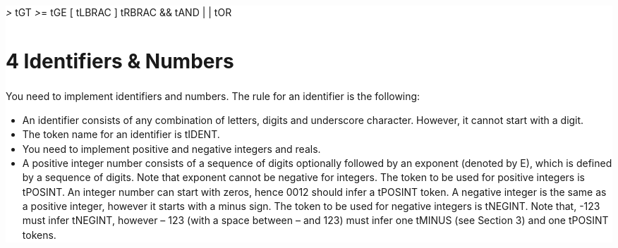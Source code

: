   </tr>

  <tr>

   <td width="108"><em>&gt;</em></td>

   <td width="127">tGT</td>

   <td width="108"><em>&gt;</em>=</td>

   <td width="135">tGE</td>

  </tr>

  <tr>

   <td width="108">[</td>

   <td width="127">tLBRAC</td>

   <td width="108">]</td>

   <td width="135">tRBRAC</td>

  </tr>

  <tr>

   <td width="108">&amp;&amp;</td>

   <td width="127">tAND</td>

   <td width="108">| |</td>

   <td width="135">tOR</td>

  </tr>

 </tbody>

</table>

<h1>4             Identifiers &amp; Numbers</h1>

You need to implement identifiers and numbers. The rule for an identifier is the following:

<ul>

 <li>An identifier consists of any combination of letters, digits and underscore character. However, it cannot start with a digit.</li>

 <li>The token name for an identifier is tIDENT.</li>

 <li>You need to implement positive and negative integers and reals.</li>

 <li>A positive integer number consists of a sequence of digits optionally followed by an exponent (denoted by E), which is defined by a sequence of digits. Note that exponent cannot be negative for integers. The token to be used for positive integers is tPOSINT. An integer number can start with zeros, hence 0012 should infer a tPOSINT token. A negative integer is the same as a positive integer, however it starts with a minus sign. The token to be used for negative integers is tNEGINT. Note that, -123 must infer tNEGINT, however – 123 (with a space between – and 123) must infer one tMINUS (see Section 3) and one tPOSINT tokens.</li>

</ul>
